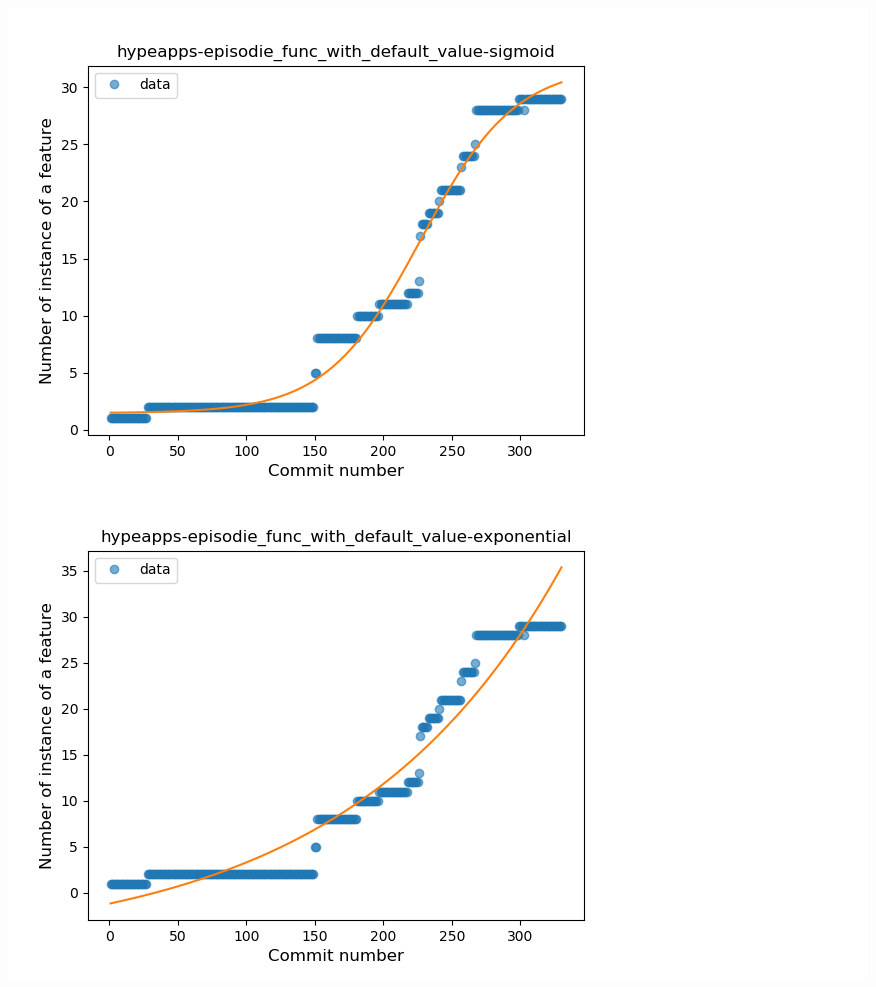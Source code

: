 ![hypeapps-episodie T7](../plots/hypeapps-episodie_func_with_default_value_T7.png)
![hypeapps-episodie T4](../plots/hypeapps-episodie_func_with_default_value_T4.png)